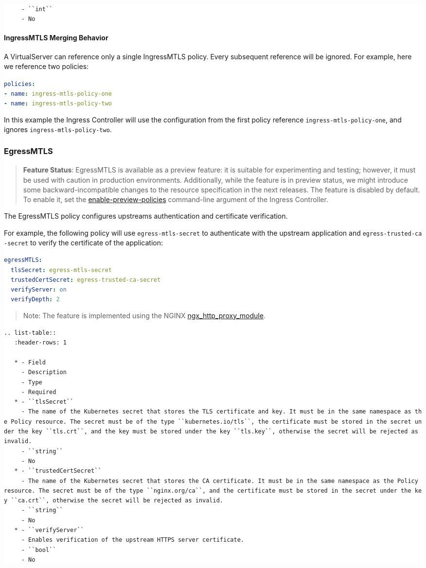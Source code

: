 ```eval_rst
     - ``int``
     - No
```

#### IngressMTLS Merging Behavior

A VirtualServer can reference only a single IngressMTLS policy. Every subsequent reference will be ignored. For example, here we reference two policies:
```yaml
policies:
- name: ingress-mtls-policy-one
- name: ingress-mtls-policy-two
```
In this example the Ingress Controller will use the configuration from the first policy reference `ingress-mtls-policy-one`, and ignores `ingress-mtls-policy-two`.

### EgressMTLS

> **Feature Status**: EgressMTLS is available as a preview feature: it is suitable for experimenting and testing; however, it must be used with caution in production environments. Additionally, while the feature is in preview status, we might introduce some backward-incompatible changes to the resource specification in the next releases. The feature is disabled by default. To enable it, set the [enable-preview-policies](/nginx-ingress-controller/configuration/global-configuration/command-line-arguments/#cmdoption-enable-preview-policies) command-line argument of the Ingress Controller.

The EgressMTLS policy configures upstreams authentication and certificate verification.

For example, the following policy will use `egress-mtls-secret` to authenticate with the upstream application and `egress-trusted-ca-secret` to verify the certificate of the application:
```yaml
egressMTLS:
  tlsSecret: egress-mtls-secret
  trustedCertSecret: egress-trusted-ca-secret
  verifyServer: on
  verifyDepth: 2
```

> Note: The feature is implemented using the NGINX [ngx_http_proxy_module](https://nginx.org/en/docs/http/ngx_http_proxy_module.html).

```eval_rst
.. list-table::
   :header-rows: 1

   * - Field
     - Description
     - Type
     - Required
   * - ``tlsSecret``
     - The name of the Kubernetes secret that stores the TLS certificate and key. It must be in the same namespace as the Policy resource. The secret must be of the type ``kubernetes.io/tls``, the certificate must be stored in the secret under the key ``tls.crt``, and the key must be stored under the key ``tls.key``, otherwise the secret will be rejected as invalid.
     - ``string``
     - No
   * - ``trustedCertSecret``
     - The name of the Kubernetes secret that stores the CA certificate. It must be in the same namespace as the Policy resource. The secret must be of the type ``nginx.org/ca``, and the certificate must be stored in the secret under the key ``ca.crt``, otherwise the secret will be rejected as invalid.
     - ``string``
     - No
   * - ``verifyServer``
     - Enables verification of the upstream HTTPS server certificate.
     - ``bool``
     - No
```
